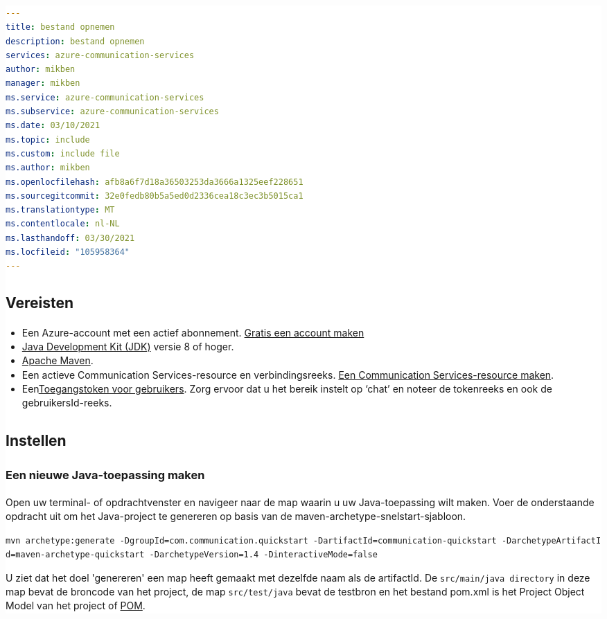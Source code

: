 ```yaml
---
title: bestand opnemen
description: bestand opnemen
services: azure-communication-services
author: mikben
manager: mikben
ms.service: azure-communication-services
ms.subservice: azure-communication-services
ms.date: 03/10/2021
ms.topic: include
ms.custom: include file
ms.author: mikben
ms.openlocfilehash: afb8a6f7d18a36503253da3666a1325eef228651
ms.sourcegitcommit: 32e0fedb80b5a5ed0d2336cea18c3ec3b5015ca1
ms.translationtype: MT
ms.contentlocale: nl-NL
ms.lasthandoff: 03/30/2021
ms.locfileid: "105958364"
---
```

## <a name="prerequisites"></a>Vereisten

- Een Azure-account met een actief abonnement. [Gratis een account maken](https://azure.microsoft.com/free/?WT.mc_id=A261C142F)
- [Java Development Kit (JDK)](/java/azure/jdk/) versie 8 of hoger.
- [Apache Maven](https://maven.apache.org/download.cgi).
- Een actieve Communication Services-resource en verbindingsreeks. [Een Communication Services-resource maken](../../create-communication-resource.md).
- Een[Toegangstoken voor gebruikers](../../access-tokens.md). Zorg ervoor dat u het bereik instelt op ‘chat’ en noteer de tokenreeks en ook de gebruikersId-reeks.


## <a name="setting-up"></a>Instellen

### <a name="create-a-new-java-application"></a>Een nieuwe Java-toepassing maken

Open uw terminal- of opdrachtvenster en navigeer naar de map waarin u uw Java-toepassing wilt maken. Voer de onderstaande opdracht uit om het Java-project te genereren op basis van de maven-archetype-snelstart-sjabloon.

```console
mvn archetype:generate -DgroupId=com.communication.quickstart -DartifactId=communication-quickstart -DarchetypeArtifactId=maven-archetype-quickstart -DarchetypeVersion=1.4 -DinteractiveMode=false
```

U ziet dat het doel 'genereren' een map heeft gemaakt met dezelfde naam als de artifactId. De `src/main/java directory` in deze map bevat de broncode van het project, de map `src/test/java` bevat de testbron en het bestand pom.xml is het Project Object Model van het project of [POM](https://maven.apache.org/guides/introduction/introduction-to-the-pom.html).

